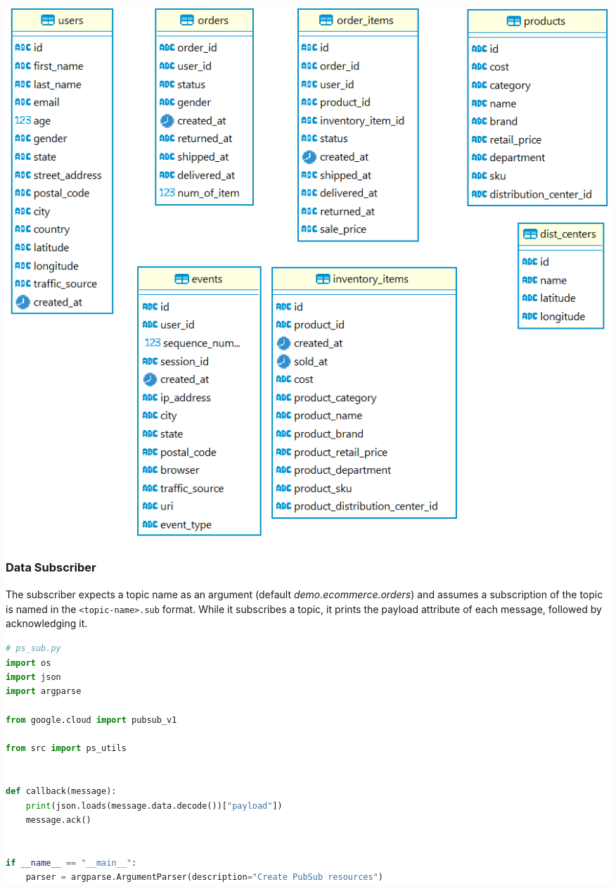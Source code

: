 ![](diagram.png#center)

### Data Subscriber

The subscriber expects a topic name as an argument (default *demo.ecommerce.orders*) and assumes a subscription of the topic is named in the `<topic-name>.sub` format. While it subscribes a topic, it prints the payload attribute of each message, followed by acknowledging it.

```python
# ps_sub.py
import os
import json
import argparse

from google.cloud import pubsub_v1

from src import ps_utils


def callback(message):
    print(json.loads(message.data.decode())["payload"])
    message.ack()


if __name__ == "__main__":
    parser = argparse.ArgumentParser(description="Create PubSub resources")
```